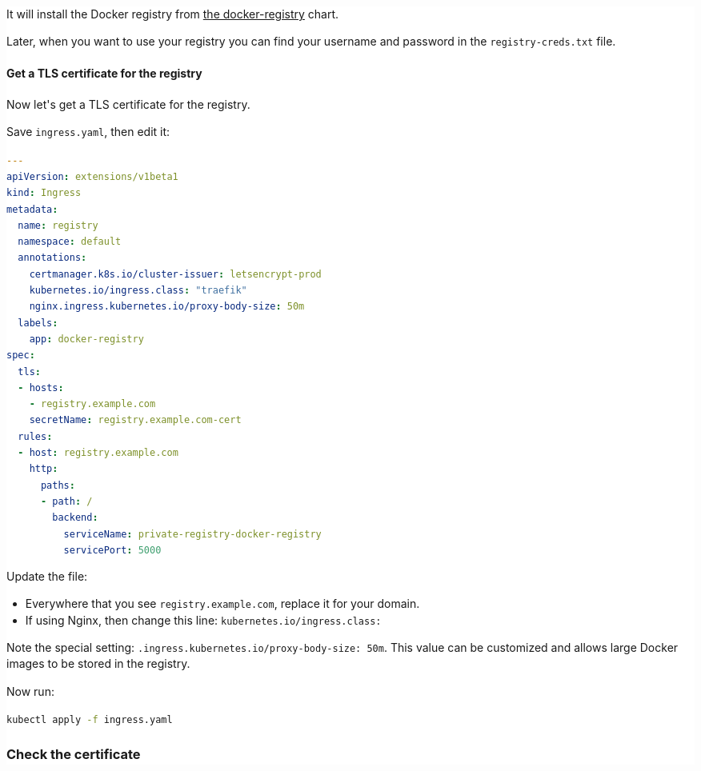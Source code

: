 It will install the Docker registry from [the docker-registry](https://github.com/helm/charts/tree/master/stable/docker-registry) chart.

Later, when you want to use your registry you can find your username and password in the `registry-creds.txt` file.

#### Get a TLS certificate for the registry

Now let's get a TLS certificate for the registry.

Save `ingress.yaml`, then edit it:

```yaml
---
apiVersion: extensions/v1beta1
kind: Ingress
metadata:
  name: registry
  namespace: default
  annotations:
    certmanager.k8s.io/cluster-issuer: letsencrypt-prod
    kubernetes.io/ingress.class: "traefik"
    nginx.ingress.kubernetes.io/proxy-body-size: 50m
  labels:
    app: docker-registry
spec:
  tls:
  - hosts:
    - registry.example.com
    secretName: registry.example.com-cert
  rules:
  - host: registry.example.com
    http:
      paths:
      - path: /
        backend:
          serviceName: private-registry-docker-registry
          servicePort: 5000
```

Update the file:

* Everywhere that you see `registry.example.com`, replace it for your domain.
* If using Nginx, then change this line: `kubernetes.io/ingress.class:`

Note the special setting: `.ingress.kubernetes.io/proxy-body-size: 50m`. This value can be customized and allows large Docker images to be stored in the registry.

Now run:

```sh
kubectl apply -f ingress.yaml
```

### Check the certificate
